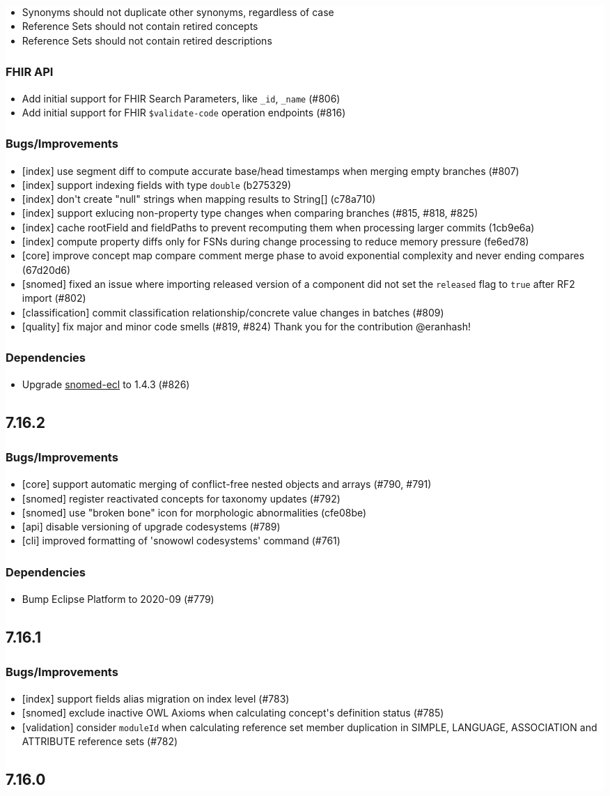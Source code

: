   * Synonyms should not duplicate other synonyms, regardless of case
  * Reference Sets should not contain retired concepts
  * Reference Sets should not contain retired descriptions

### FHIR API
- Add initial support for FHIR Search Parameters, like `_id`, `_name` (#806)
- Add initial support for FHIR `$validate-code` operation endpoints (#816)

### Bugs/Improvements
- [index] use segment diff to compute accurate base/head timestamps when merging empty branches (#807)
- [index] support indexing fields with type `double` (b275329)
- [index] don't create "null" strings when mapping results to String[] (c78a710)
- [index] support exlucing non-property type changes when comparing branches (#815, #818, #825)
- [index] cache rootField and fieldPaths to prevent recomputing them when processing larger commits (1cb9e6a)
- [index] compute property diffs only for FSNs during change processing to reduce memory pressure (fe6ed78)
- [core] improve concept map compare comment merge phase to avoid exponential complexity and never ending compares (67d20d6)
- [snomed] fixed an issue where importing released version of a component did not set the `released` flag to `true` after RF2 import (#802)
- [classification] commit classification relationship/concrete value changes in batches (#809)
- [quality] fix major and minor code smells (#819, #824) Thank you for the contribution @eranhash!

### Dependencies
- Upgrade [snomed-ecl](https://github.com/b2ihealthcare/snomed-ecl) to 1.4.3 (#826)

## 7.16.2

### Bugs/Improvements
- [core] support automatic merging of conflict-free nested objects and arrays (#790, #791)
- [snomed] register reactivated concepts for taxonomy updates (#792)
- [snomed] use "broken bone" icon for morphologic abnormalities (cfe08be)
- [api] disable versioning of upgrade codesystems (#789)
- [cli] improved formatting of 'snowowl codesystems' command (#761)

### Dependencies
- Bump Eclipse Platform to 2020-09 (#779)

## 7.16.1

### Bugs/Improvements
- [index] support fields alias migration on index level (#783)
- [snomed] exclude inactive OWL Axioms when calculating concept's definition status (#785)
- [validation] consider `moduleId` when calculating reference set member duplication in SIMPLE, LANGUAGE, ASSOCIATION and ATTRIBUTE reference sets (#782)

## 7.16.0
